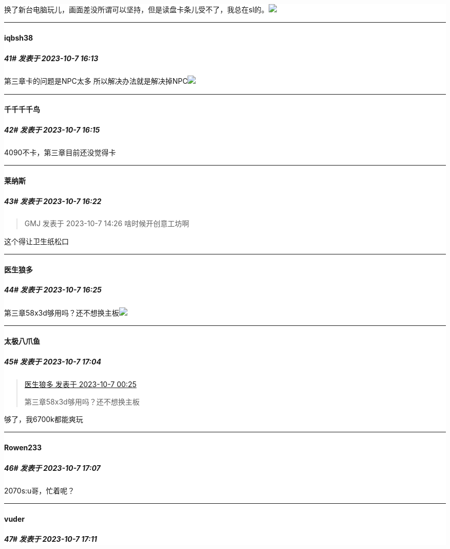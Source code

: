 换了新台电脑玩儿，画面差没所谓可以坚持，但是读盘卡条儿受不了，我总在sl的。<img src="https://static.saraba1st.com/image/smiley/face2017/001.png" referrerpolicy="no-referrer">

*****

####  iqbsh38  
##### 41#       发表于 2023-10-7 16:13

第三章卡的问题是NPC太多 所以解决办法就是解决掉NPC<img src="https://static.saraba1st.com/image/smiley/face2017/066.png" referrerpolicy="no-referrer">

*****

####  千千千千鸟  
##### 42#       发表于 2023-10-7 16:15

4090不卡，第三章目前还没觉得卡

*****

####  莱纳斯  
##### 43#       发表于 2023-10-7 16:22

<blockquote>GMJ 发表于 2023-10-7 14:26
啥时候开创意工坊啊</blockquote>
这个得让卫生纸松口

*****

####  医生狼多  
##### 44#       发表于 2023-10-7 16:25

第三章58x3d够用吗？还不想换主板<img src="https://static.saraba1st.com/image/smiley/face2017/009.gif" referrerpolicy="no-referrer">

*****

####  太极八爪鱼  
##### 45#       发表于 2023-10-7 17:04

<blockquote><a href="httphttps://bbs.saraba1st.com/2b/forum.php?mod=redirect&amp;goto=findpost&amp;pid=62642439&amp;ptid=2155775" target="_blank">医生狼多 发表于 2023-10-7 00:25</a>

第三章58x3d够用吗？还不想换主板</blockquote>
够了，我6700k都能爽玩

*****

####  Rowen233  
##### 46#       发表于 2023-10-7 17:07

2070s:u哥，忙着呢？

*****

####  vuder  
##### 47#       发表于 2023-10-7 17:11
